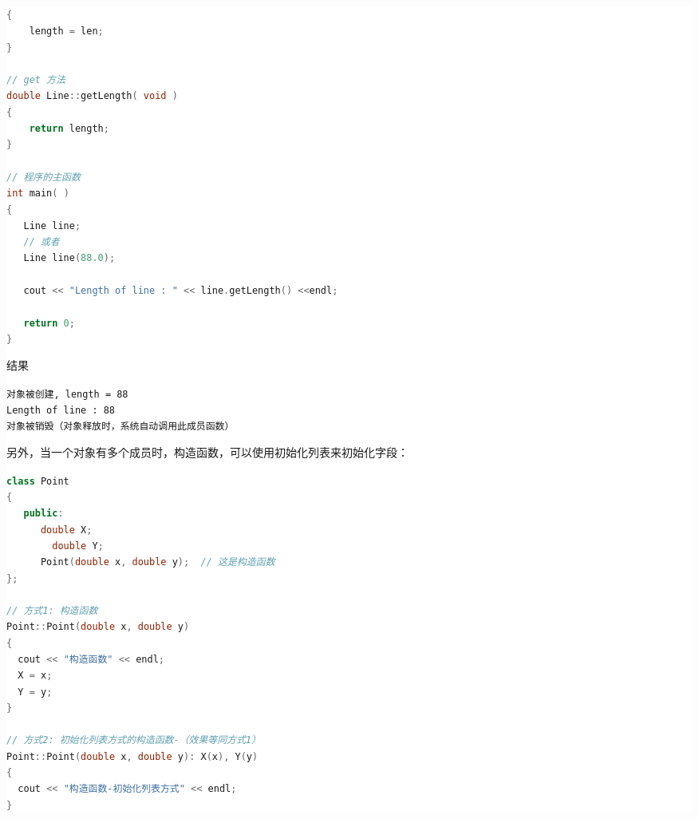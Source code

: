 ```cpp
{
    length = len;
}
 
// get 方法
double Line::getLength( void )
{
    return length;
}

// 程序的主函数
int main( )
{
   Line line;
   // 或者
   Line line(88.0);

   cout << "Length of line : " << line.getLength() <<endl;
 
   return 0;
}
```

结果

```
对象被创建, length = 88
Length of line : 88
对象被销毁（对象释放时，系统自动调用此成员函数）
```



另外，当一个对象有多个成员时，构造函数，可以使用初始化列表来初始化字段：

```cpp
class Point
{
   public:
      double X;
  		double Y;
      Point(double x, double y);  // 这是构造函数
};

// 方式1: 构造函数 
Point::Point(double x, double y)
{
  cout << "构造函数" << endl;
  X = x;
  Y = y;
}

// 方式2: 初始化列表方式的构造函数-（效果等同方式1）
Point::Point(double x, double y): X(x), Y(y)
{
  cout << "构造函数-初始化列表方式" << endl;
}
```
